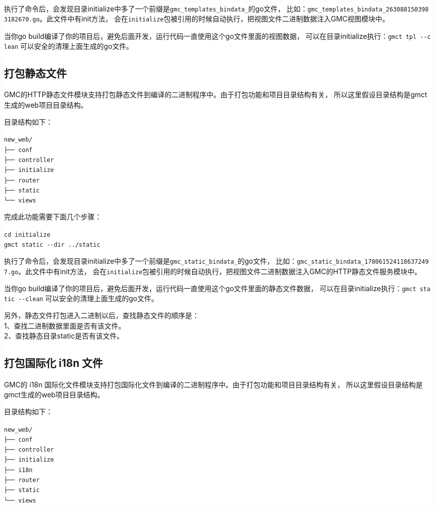 执行了命令后，会发现目录initialize中多了一个前缀是`gmc_templates_bindata_`的go文件，
比如：`gmc_templates_bindata_2630881503983182670.go`。此文件中有init方法，
会在`initialize`包被引用的时候自动执行，把视图文件二进制数据注入GMC视图模块中。

当你go build编译了你的项目后，避免后面开发，运行代码一直使用这个go文件里面的视图数据，
可以在目录initialize执行：`gmct tpl --clean` 可以安全的清理上面生成的go文件。

## 打包静态文件

GMC的HTTP静态文件模块支持打包静态文件到编译的二进制程序中。由于打包功能和项目目录结构有关，
所以这里假设目录结构是gmct生成的web项目目录结构。

目录结构如下：

```text
new_web/
├── conf
├── controller
├── initialize
├── router
├── static
└── views
```

完成此功能需要下面几个步骤：

```shell
cd initialize
gmct static --dir ../static
```

执行了命令后，会发现目录initialize中多了一个前缀是`gmc_static_bindata_`的go文件，
比如：`gmc_static_bindata_1780615241186372497.go`。此文件中有init方法，
会在`initialize`包被引用的时候自动执行，把视图文件二进制数据注入GMC的HTTP静态文件服务模块中。

当你go build编译了你的项目后，避免后面开发，运行代码一直使用这个go文件里面的静态文件数据，
可以在目录initialize执行：`gmct static --clean` 可以安全的清理上面生成的go文件。

另外，静态文件打包进入二进制以后，查找静态文件的顺序是：  
1、查找二进制数据里面是否有该文件。  
2、查找静态目录static是否有该文件。  

## 打包国际化 i18n 文件

GMC的 i18n 国际化文件模块支持打包国际化文件到编译的二进制程序中。由于打包功能和项目目录结构有关，
所以这里假设目录结构是gmct生成的web项目目录结构。

目录结构如下：

```text
new_web/
├── conf
├── controller
├── initialize
├── i18n
├── router
├── static
└── views
```
